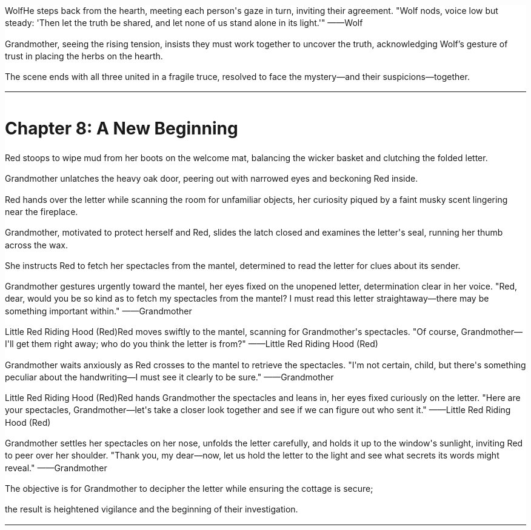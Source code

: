 WolfHe steps back from the hearth, meeting each person's gaze in turn, inviting their agreement. "Wolf nods, voice low but steady: 'Then let the truth be shared, and let none of us stand alone in its light.'" ——Wolf

Grandmother, seeing the rising tension, insists they must work together to uncover the truth, acknowledging Wolf’s gesture of trust in placing the herbs on the hearth.

The scene ends with all three united in a fragile truce, resolved to face the mystery—and their suspicions—together.

----------------------------------------

# Chapter 8: A New Beginning

Red stoops to wipe mud from her boots on the welcome mat, balancing the wicker basket and clutching the folded letter.

Grandmother unlatches the heavy oak door, peering out with narrowed eyes and beckoning Red inside.

Red hands over the letter while scanning the room for unfamiliar objects, her curiosity piqued by a faint musky scent lingering near the fireplace.

Grandmother, motivated to protect herself and Red, slides the latch closed and examines the letter's seal, running her thumb across the wax.

She instructs Red to fetch her spectacles from the mantel, determined to read the letter for clues about its sender.

Grandmother gestures urgently toward the mantel, her eyes fixed on the unopened letter, determination clear in her voice. "Red, dear, would you be so kind as to fetch my spectacles from the mantel? I must read this letter straightaway—there may be something important within." ——Grandmother

Little Red Riding Hood (Red)Red moves swiftly to the mantel, scanning for Grandmother's spectacles. "Of course, Grandmother—I'll get them right away; who do you think the letter is from?" ——Little Red Riding Hood (Red)

Grandmother waits anxiously as Red crosses to the mantel to retrieve the spectacles. "I'm not certain, child, but there's something peculiar about the handwriting—I must see it clearly to be sure." ——Grandmother

Little Red Riding Hood (Red)Red hands Grandmother the spectacles and leans in, her eyes fixed curiously on the letter. "Here are your spectacles, Grandmother—let's take a closer look together and see if we can figure out who sent it." ——Little Red Riding Hood (Red)

Grandmother settles her spectacles on her nose, unfolds the letter carefully, and holds it up to the window's sunlight, inviting Red to peer over her shoulder. "Thank you, my dear—now, let us hold the letter to the light and see what secrets its words might reveal." ——Grandmother

The objective is for Grandmother to decipher the letter while ensuring the cottage is secure;

the result is heightened vigilance and the beginning of their investigation.

----------------------------------------

